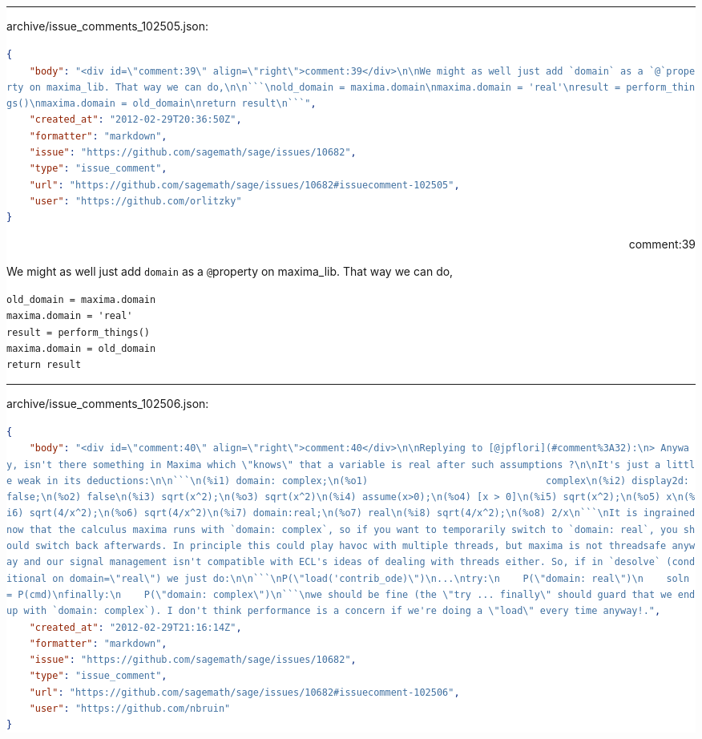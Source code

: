

---

archive/issue_comments_102505.json:
```json
{
    "body": "<div id=\"comment:39\" align=\"right\">comment:39</div>\n\nWe might as well just add `domain` as a `@`property on maxima_lib. That way we can do,\n\n```\nold_domain = maxima.domain\nmaxima.domain = 'real'\nresult = perform_things()\nmaxima.domain = old_domain\nreturn result\n```",
    "created_at": "2012-02-29T20:36:50Z",
    "formatter": "markdown",
    "issue": "https://github.com/sagemath/sage/issues/10682",
    "type": "issue_comment",
    "url": "https://github.com/sagemath/sage/issues/10682#issuecomment-102505",
    "user": "https://github.com/orlitzky"
}
```

<div id="comment:39" align="right">comment:39</div>

We might as well just add `domain` as a `@`property on maxima_lib. That way we can do,

```
old_domain = maxima.domain
maxima.domain = 'real'
result = perform_things()
maxima.domain = old_domain
return result
```



---

archive/issue_comments_102506.json:
```json
{
    "body": "<div id=\"comment:40\" align=\"right\">comment:40</div>\n\nReplying to [@jpflori](#comment%3A32):\n> Anyway, isn't there something in Maxima which \"knows\" that a variable is real after such assumptions ?\n\nIt's just a little weak in its deductions:\n\n```\n(%i1) domain: complex;\n(%o1)                               complex\n(%i2) display2d: false;\n(%o2) false\n(%i3) sqrt(x^2);\n(%o3) sqrt(x^2)\n(%i4) assume(x>0);\n(%o4) [x > 0]\n(%i5) sqrt(x^2);\n(%o5) x\n(%i6) sqrt(4/x^2);\n(%o6) sqrt(4/x^2)\n(%i7) domain:real;\n(%o7) real\n(%i8) sqrt(4/x^2);\n(%o8) 2/x\n```\nIt is ingrained now that the calculus maxima runs with `domain: complex`, so if you want to temporarily switch to `domain: real`, you should switch back afterwards. In principle this could play havoc with multiple threads, but maxima is not threadsafe anyway and our signal management isn't compatible with ECL's ideas of dealing with threads either. So, if in `desolve` (conditional on domain=\"real\") we just do:\n\n```\nP(\"load('contrib_ode)\")\n...\ntry:\n    P(\"domain: real\")\n    soln = P(cmd)\nfinally:\n    P(\"domain: complex\")\n```\nwe should be fine (the \"try ... finally\" should guard that we end up with `domain: complex`). I don't think performance is a concern if we're doing a \"load\" every time anyway!.",
    "created_at": "2012-02-29T21:16:14Z",
    "formatter": "markdown",
    "issue": "https://github.com/sagemath/sage/issues/10682",
    "type": "issue_comment",
    "url": "https://github.com/sagemath/sage/issues/10682#issuecomment-102506",
    "user": "https://github.com/nbruin"
}
```
